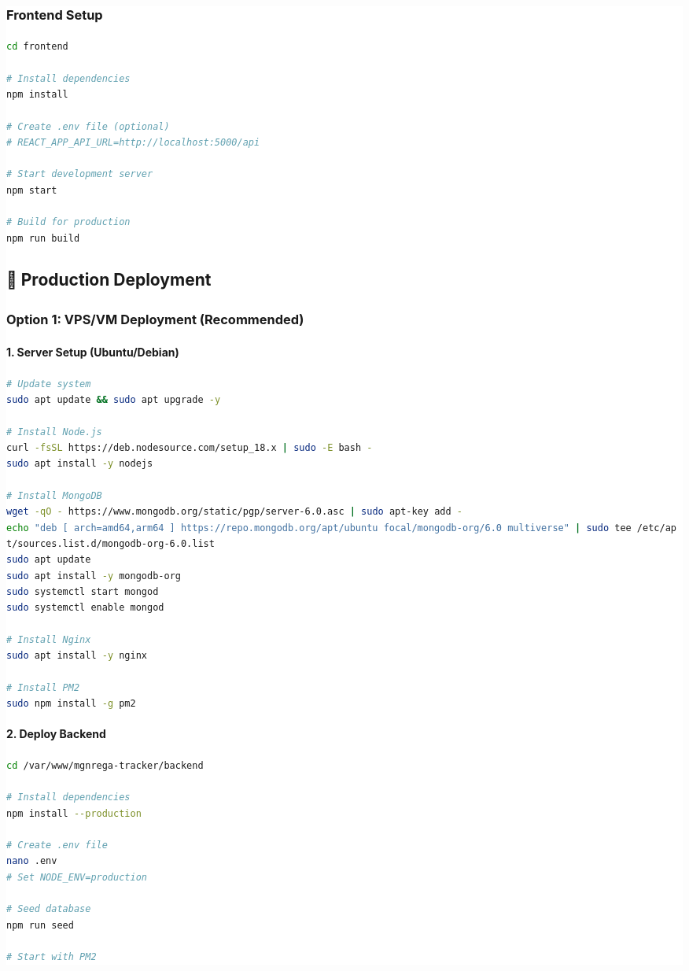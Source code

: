 ### Frontend Setup

```bash
cd frontend

# Install dependencies
npm install

# Create .env file (optional)
# REACT_APP_API_URL=http://localhost:5000/api

# Start development server
npm start

# Build for production
npm run build
```

## 🚢 Production Deployment

### Option 1: VPS/VM Deployment (Recommended)

#### 1. Server Setup (Ubuntu/Debian)

```bash
# Update system
sudo apt update && sudo apt upgrade -y

# Install Node.js
curl -fsSL https://deb.nodesource.com/setup_18.x | sudo -E bash -
sudo apt install -y nodejs

# Install MongoDB
wget -qO - https://www.mongodb.org/static/pgp/server-6.0.asc | sudo apt-key add -
echo "deb [ arch=amd64,arm64 ] https://repo.mongodb.org/apt/ubuntu focal/mongodb-org/6.0 multiverse" | sudo tee /etc/apt/sources.list.d/mongodb-org-6.0.list
sudo apt update
sudo apt install -y mongodb-org
sudo systemctl start mongod
sudo systemctl enable mongod

# Install Nginx
sudo apt install -y nginx

# Install PM2
sudo npm install -g pm2
```

#### 2. Deploy Backend

```bash
cd /var/www/mgnrega-tracker/backend

# Install dependencies
npm install --production

# Create .env file
nano .env
# Set NODE_ENV=production

# Seed database
npm run seed

# Start with PM2
```
